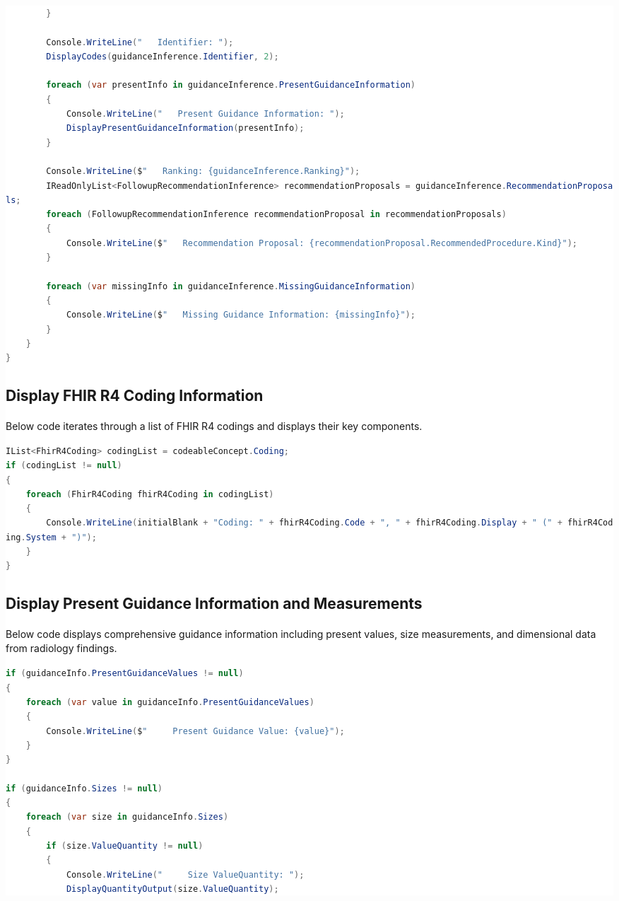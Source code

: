 ```C# Snippet:Guidance_Sync_Tests_Samples_GuidanceInference
        }

        Console.WriteLine("   Identifier: ");
        DisplayCodes(guidanceInference.Identifier, 2);

        foreach (var presentInfo in guidanceInference.PresentGuidanceInformation)
        {
            Console.WriteLine("   Present Guidance Information: ");
            DisplayPresentGuidanceInformation(presentInfo);
        }

        Console.WriteLine($"   Ranking: {guidanceInference.Ranking}");
        IReadOnlyList<FollowupRecommendationInference> recommendationProposals = guidanceInference.RecommendationProposals;
        foreach (FollowupRecommendationInference recommendationProposal in recommendationProposals)
        {
            Console.WriteLine($"   Recommendation Proposal: {recommendationProposal.RecommendedProcedure.Kind}");
        }

        foreach (var missingInfo in guidanceInference.MissingGuidanceInformation)
        {
            Console.WriteLine($"   Missing Guidance Information: {missingInfo}");
        }
    }
}
```

## Display FHIR R4 Coding Information
Below code iterates through a list of FHIR R4 codings and displays their key components.
```C# Snippet:Guidance_Sync_Sync_Tests_Samples_DisplayCodes
IList<FhirR4Coding> codingList = codeableConcept.Coding;
if (codingList != null)
{
    foreach (FhirR4Coding fhirR4Coding in codingList)
    {
        Console.WriteLine(initialBlank + "Coding: " + fhirR4Coding.Code + ", " + fhirR4Coding.Display + " (" + fhirR4Coding.System + ")");
    }
}
```

## Display Present Guidance Information and Measurements
Below code displays comprehensive guidance information including present values, size measurements, and dimensional data from radiology findings.
```C# Snippet:Guidance_Sync_Tests_Samples_DisplayPresentGuidanceInformation
if (guidanceInfo.PresentGuidanceValues != null)
{
    foreach (var value in guidanceInfo.PresentGuidanceValues)
    {
        Console.WriteLine($"     Present Guidance Value: {value}");
    }
}

if (guidanceInfo.Sizes != null)
{
    foreach (var size in guidanceInfo.Sizes)
    {
        if (size.ValueQuantity != null)
        {
            Console.WriteLine("     Size ValueQuantity: ");
            DisplayQuantityOutput(size.ValueQuantity);
```